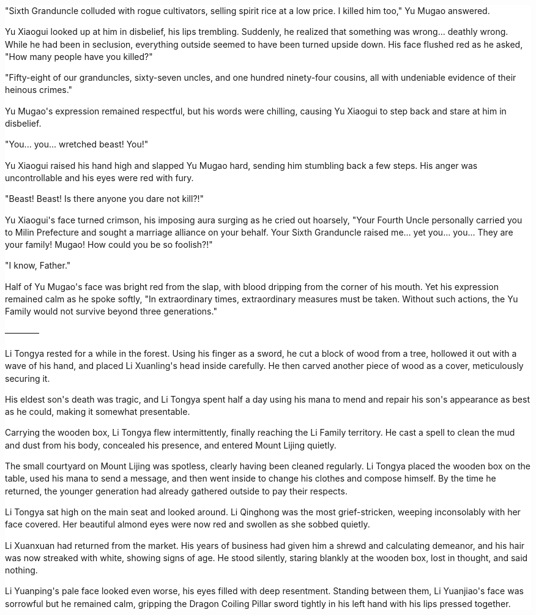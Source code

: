 "Sixth Granduncle colluded with rogue cultivators, selling spirit rice at a low price. I killed him too," Yu Mugao answered.

Yu Xiaogui looked up at him in disbelief, his lips trembling. Suddenly, he realized that something was wrong... deathly wrong. While he had been in seclusion, everything outside seemed to have been turned upside down. His face flushed red as he asked, "How many people have you killed?"

"Fifty-eight of our granduncles, sixty-seven uncles, and one hundred ninety-four cousins, all with undeniable evidence of their heinous crimes."

Yu Mugao's expression remained respectful, but his words were chilling, causing Yu Xiaogui to step back and stare at him in disbelief.

"You... you... wretched beast! You!"

Yu Xiaogui raised his hand high and slapped Yu Mugao hard, sending him stumbling back a few steps. His anger was uncontrollable and his eyes were red with fury.

"Beast! Beast! Is there anyone you dare not kill?!"

Yu Xiaogui's face turned crimson, his imposing aura surging as he cried out hoarsely, "Your Fourth Uncle personally carried you to Milin Prefecture and sought a marriage alliance on your behalf. Your Sixth Granduncle raised me... yet you... you... They are your family! Mugao! How could you be so foolish?!"

"I know, Father."

Half of Yu Mugao's face was bright red from the slap, with blood dripping from the corner of his mouth. Yet his expression remained calm as he spoke softly, "In extraordinary times, extraordinary measures must be taken. Without such actions, the Yu Family would not survive beyond three generations."

————

Li Tongya rested for a while in the forest. Using his finger as a sword, he cut a block of wood from a tree, hollowed it out with a wave of his hand, and placed Li Xuanling's head inside carefully. He then carved another piece of wood as a cover, meticulously securing it.

His eldest son's death was tragic, and Li Tongya spent half a day using his mana to mend and repair his son's appearance as best as he could, making it somewhat presentable.

Carrying the wooden box, Li Tongya flew intermittently, finally reaching the Li Family territory. He cast a spell to clean the mud and dust from his body, concealed his presence, and entered Mount Lijing quietly.

The small courtyard on Mount Lijing was spotless, clearly having been cleaned regularly. Li Tongya placed the wooden box on the table, used his mana to send a message, and then went inside to change his clothes and compose himself. By the time he returned, the younger generation had already gathered outside to pay their respects.

Li Tongya sat high on the main seat and looked around. Li Qinghong was the most grief-stricken, weeping inconsolably with her face covered. Her beautiful almond eyes were now red and swollen as she sobbed quietly.

Li Xuanxuan had returned from the market. His years of business had given him a shrewd and calculating demeanor, and his hair was now streaked with white, showing signs of age. He stood silently, staring blankly at the wooden box, lost in thought, and said nothing.

Li Yuanping's pale face looked even worse, his eyes filled with deep resentment. Standing between them, Li Yuanjiao's face was sorrowful but he remained calm, gripping the Dragon Coiling Pillar sword tightly in his left hand with his lips pressed together.
